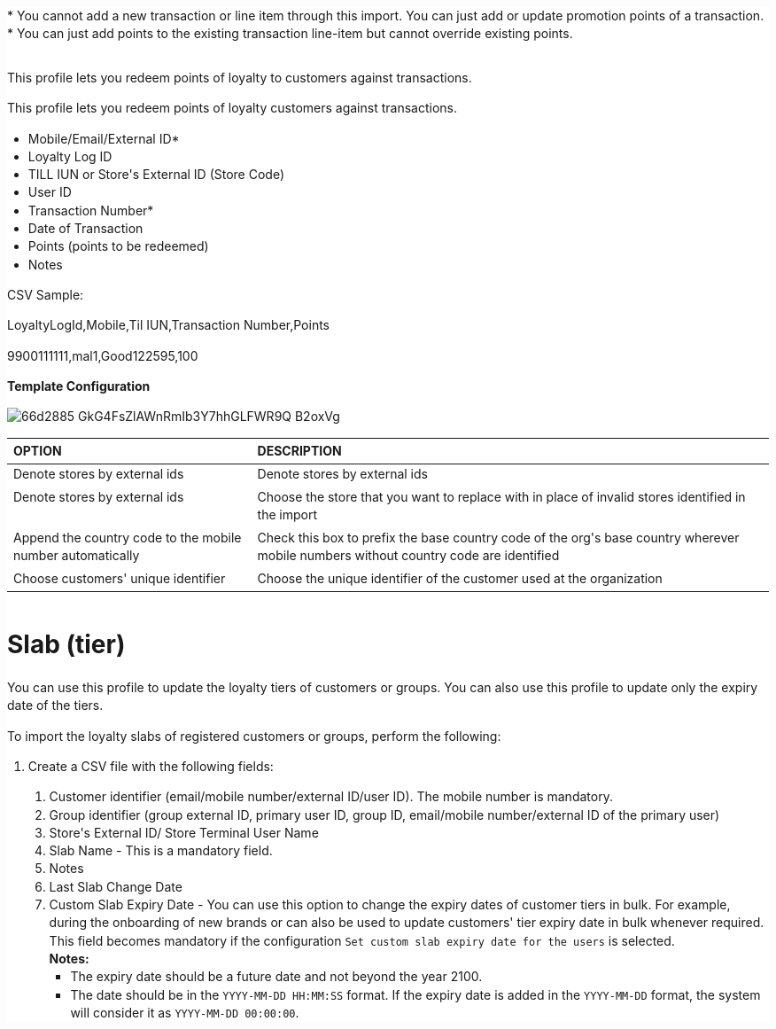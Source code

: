 <Note title="Note">
* You cannot add a new transaction or line item through this import. You can just add or update promotion points of a transaction.
  * You can just add points to the existing transaction line-item but cannot override existing points.
</Note>

##

This profile lets you redeem points of loyalty to customers against transactions.   

This profile lets you redeem points of loyalty customers against transactions.   

* Mobile/Email/External ID\*
* Loyalty Log ID
* TILL IUN or Store's External ID (Store Code)
* User ID
* Transaction Number\*
* Date of Transaction
* Points (points to be redeemed)
* Notes

CSV Sample:

LoyaltyLogId,Mobile,Til IUN,Transaction Number,Points 

9900111111,mal1,Good122595,100

**Template Configuration** 

![66d2885 GkG4FsZlAWnRmIb3Y7hhGLFWR9Q B2oxVg](https://files.readme.io/66d2885-GkG4FsZlAWnRmIb3Y7hhGLFWR9Q_B2oxVg.png)

| OPTION                                                     | DESCRIPTION                                                                                                                          |
| :--------------------------------------------------------- | :----------------------------------------------------------------------------------------------------------------------------------- |
| Denote stores by external ids                              | Denote stores by external ids                                                                                                        |
| Denote stores by external ids                              | Choose the store that you want to replace with in place of invalid stores identified in the import                                   |
| Append the country code to the mobile number automatically | Check this box to prefix the base country code of the org's base country wherever mobile numbers without country code are identified |
| Choose customers' unique identifier                        | Choose the unique identifier of the customer used at the organization                                                                |

# Slab (tier)

You can use this profile to update the loyalty tiers of customers or groups. You can also use this profile to update only the expiry date of the tiers.

To import the loyalty slabs of registered customers or groups, perform the following:

1. Create a CSV file with the following fields:

   1. Customer identifier (email/mobile number/external ID/user ID). The mobile number is mandatory.
   2. Group identifier (group external ID, primary user ID, group ID, email/mobile number/external ID of the primary user)
   3. Store's External ID/ Store Terminal User Name
   4. Slab Name - This is a mandatory field.
   5. Notes
   6. Last Slab Change Date
   7. Custom Slab Expiry Date - You can use this option to change the expiry dates of customer tiers in bulk. For example, during the onboarding of new brands or can also be used to update customers' tier expiry date in bulk whenever required.\
       This field becomes mandatory if the configuration `Set custom slab expiry date for the users` is selected.\
      **Notes:**
      * The expiry date should be a future date and not beyond the year 2100.
      * The date should be in the `YYYY-MM-DD HH:MM:SS` format. If the expiry date is added in the `YYYY-MM-DD` format, the system will consider it as `YYYY-MM-DD 00:00:00`.
